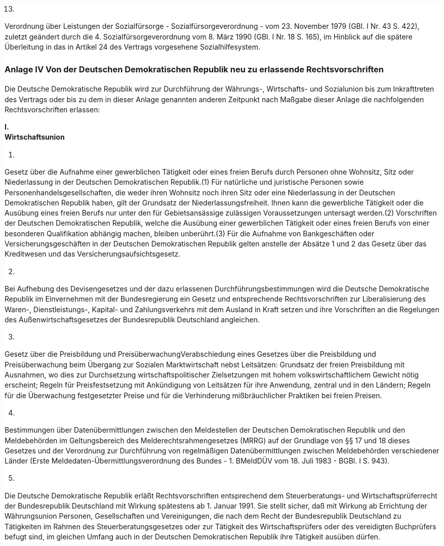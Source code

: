 13.  
Verordnung über Leistungen der Sozialfürsorge - Sozialfürsorgeverordnung - vom 23. November 1979 (GBl. I Nr. 43 S. 422), zuletzt geändert durch die 4. Sozialfürsorgeverordnung vom 8. März 1990 (GBl. I Nr. 18 S. 165), im Hinblick auf die spätere Überleitung in das in Artikel 24 des Vertrags vorgesehene Sozialhilfesystem.

### Anlage IV Von der Deutschen Demokratischen Republik neu zu erlassende Rechtsvorschriften

Die Deutsche Demokratische Republik wird zur Durchführung der Währungs-, Wirtschafts- und Sozialunion bis zum Inkrafttreten des Vertrags oder bis zu dem in dieser Anlage genannten anderen Zeitpunkt nach Maßgabe dieser Anlage die nachfolgenden Rechtsvorschriften erlassen:

**I.**  
**Wirtschaftsunion**

1.  
Gesetz über die Aufnahme einer gewerblichen Tätigkeit oder eines freien Berufs durch Personen ohne Wohnsitz, Sitz oder Niederlassung in der Deutschen Demokratischen Republik.(1) Für natürliche und juristische Personen sowie Personenhandelsgesellschaften, die weder ihren Wohnsitz noch ihren Sitz oder eine Niederlassung in der Deutschen Demokratischen Republik haben, gilt der Grundsatz der Niederlassungsfreiheit. Ihnen kann die gewerbliche Tätigkeit oder die Ausübung eines freien Berufs nur unter den für Gebietsansässige zulässigen Voraussetzungen untersagt werden.(2) Vorschriften der Deutschen Demokratischen Republik, welche die Ausübung einer gewerblichen Tätigkeit oder eines freien Berufs von einer besonderen Qualifikation abhängig machen, bleiben unberührt.(3) Für die Aufnahme von Bankgeschäften oder Versicherungsgeschäften in der Deutschen Demokratischen Republik gelten anstelle der Absätze 1 und 2 das Gesetz über das Kreditwesen und das Versicherungsaufsichtsgesetz.

2.  
Bei Aufhebung des Devisengesetzes und der dazu erlassenen Durchführungsbestimmungen wird die Deutsche Demokratische Republik im Einvernehmen mit der Bundesregierung ein Gesetz und entsprechende Rechtsvorschriften zur Liberalisierung des Waren-, Dienstleistungs-, Kapital- und Zahlungsverkehrs mit dem Ausland in Kraft setzen und ihre Vorschriften an die Regelungen des Außenwirtschaftsgesetzes der Bundesrepublik Deutschland angleichen.

3.  
Gesetz über die Preisbildung und PreisüberwachungVerabschiedung eines Gesetzes über die Preisbildung und Preisüberwachung beim Übergang zur Sozialen Marktwirtschaft nebst Leitsätzen: Grundsatz der freien Preisbildung mit Ausnahmen, wo dies zur Durchsetzung wirtschaftspolitischer Zielsetzungen mit hohem volkswirtschaftlichem Gewicht nötig erscheint; Regeln für Preisfestsetzung mit Ankündigung von Leitsätzen für ihre Anwendung, zentral und in den Ländern; Regeln für die Überwachung festgesetzter Preise und für die Verhinderung mißbräuchlicher Praktiken bei freien Preisen.

4.  
Bestimmungen über Datenübermittlungen zwischen den Meldestellen der Deutschen Demokratischen Republik und den Meldebehörden im Geltungsbereich des Melderechtsrahmengesetzes (MRRG) auf der Grundlage von §§ 17 und 18 dieses Gesetzes und der Verordnung zur Durchführung von regelmäßigen Datenübermittlungen zwischen Meldebehörden verschiedener Länder (Erste Meldedaten-Übermittlungsverordnung des Bundes - 1. BMeldDÜV vom 18. Juli 1983 - BGBl. I S. 943).

5.  
Die Deutsche Demokratische Republik erläßt Rechtsvorschriften entsprechend dem Steuerberatungs- und Wirtschaftsprüferrecht der Bundesrepublik Deutschland mit Wirkung spätestens ab 1. Januar 1991. Sie stellt sicher, daß mit Wirkung ab Errichtung der Währungsunion Personen, Gesellschaften und Vereinigungen, die nach dem Recht der Bundesrepublik Deutschland zu Tätigkeiten im Rahmen des Steuerberatungsgesetzes oder zur Tätigkeit des Wirtschaftsprüfers oder des vereidigten Buchprüfers befugt sind, im gleichen Umfang auch in der Deutschen Demokratischen Republik ihre Tätigkeit ausüben dürfen.
